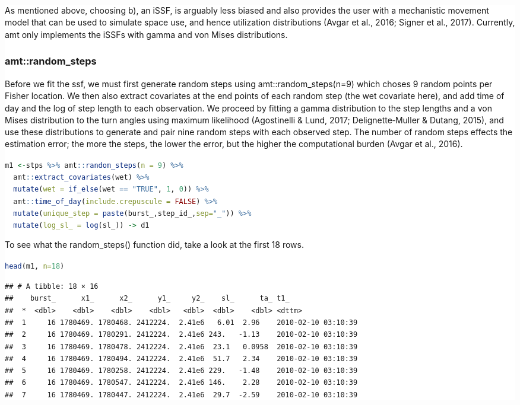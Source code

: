 As mentioned above, choosing b), an iSSF, is arguably less biased and
also provides the user with a mechanistic movement model that can be
used to simulate space use, and hence utilization distributions (Avgar
et al., 2016; Signer et al., 2017). Currently, amt only implements the
iSSFs with gamma and von Mises distributions.

### amt::random_steps

Before we fit the ssf, we must first generate random steps using
amt::random_steps(n=9) which choses 9 random points per Fisher location.
We then also extract covariates at the end points of each random step
(the wet covariate here), and add time of day and the log of step length
to each observation. We proceed by fitting a gamma distribution to the
step lengths and a von Mises distribution to the turn angles using
maximum likelihood (Agostinelli & Lund, 2017; Delignette‐Muller &
Dutang, 2015), and use these distributions to generate and pair nine
random steps with each observed step. The number of random steps effects
the estimation error; the more the steps, the lower the error, but the
higher the computational burden (Avgar et al., 2016).

``` r
m1 <-stps %>% amt::random_steps(n = 9) %>%
  amt::extract_covariates(wet) %>%
  mutate(wet = if_else(wet == "TRUE", 1, 0)) %>% 
  amt::time_of_day(include.crepuscule = FALSE) %>%
  mutate(unique_step = paste(burst_,step_id_,sep="_")) %>% 
  mutate(log_sl_ = log(sl_)) -> d1
```

To see what the random_steps() function did, take a look at the first 18
rows.

``` r
head(m1, n=18)
```

    ## # A tibble: 18 × 16
    ##    burst_      x1_      x2_      y1_     y2_    sl_      ta_ t1_                
    ##  *  <dbl>    <dbl>    <dbl>    <dbl>   <dbl>  <dbl>    <dbl> <dttm>             
    ##  1     16 1780469. 1780468. 2412224.  2.41e6   6.01  2.96    2010-02-10 03:10:39
    ##  2     16 1780469. 1780291. 2412224.  2.41e6 243.   -1.13    2010-02-10 03:10:39
    ##  3     16 1780469. 1780478. 2412224.  2.41e6  23.1   0.0958  2010-02-10 03:10:39
    ##  4     16 1780469. 1780494. 2412224.  2.41e6  51.7   2.34    2010-02-10 03:10:39
    ##  5     16 1780469. 1780258. 2412224.  2.41e6 229.   -1.48    2010-02-10 03:10:39
    ##  6     16 1780469. 1780547. 2412224.  2.41e6 146.    2.28    2010-02-10 03:10:39
    ##  7     16 1780469. 1780447. 2412224.  2.41e6  29.7  -2.59    2010-02-10 03:10:39